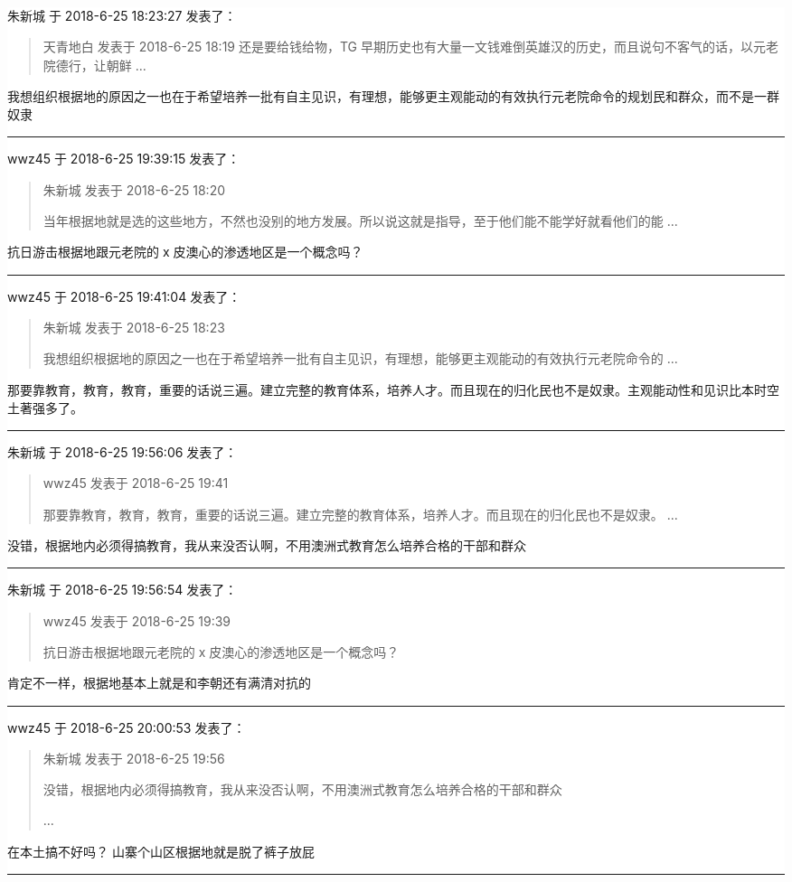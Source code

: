 
朱新城 于 2018-6-25 18:23:27 发表了：

> 天青地白 发表于 2018-6-25 18:19 还是要给钱给物，TG 早期历史也有大量一文钱难倒英雄汉的历史，而且说句不客气的话，以元老院德行，让朝鲜 ...

我想组织根据地的原因之一也在于希望培养一批有自主见识，有理想，能够更主观能动的有效执行元老院命令的规划民和群众，而不是一群奴隶

---

wwz45 于 2018-6-25 19:39:15 发表了：

> 朱新城 发表于 2018-6-25 18:20
>
> 当年根据地就是选的这些地方，不然也没别的地方发展。所以说这就是指导，至于他们能不能学好就看他们的能 ...

抗日游击根据地跟元老院的 x 皮澳心的渗透地区是一个概念吗？

---

wwz45 于 2018-6-25 19:41:04 发表了：

> 朱新城 发表于 2018-6-25 18:23
>
> 我想组织根据地的原因之一也在于希望培养一批有自主见识，有理想，能够更主观能动的有效执行元老院命令的 ...

那要靠教育，教育，教育，重要的话说三遍。建立完整的教育体系，培养人才。而且现在的归化民也不是奴隶。主观能动性和见识比本时空土著强多了。

---

朱新城 于 2018-6-25 19:56:06 发表了：

> wwz45 发表于 2018-6-25 19:41
>
> 那要靠教育，教育，教育，重要的话说三遍。建立完整的教育体系，培养人才。而且现在的归化民也不是奴隶。 ...

没错，根据地内必须得搞教育，我从来没否认啊，不用澳洲式教育怎么培养合格的干部和群众

---

朱新城 于 2018-6-25 19:56:54 发表了：

> wwz45 发表于 2018-6-25 19:39
>
> 抗日游击根据地跟元老院的 x 皮澳心的渗透地区是一个概念吗？

肯定不一样，根据地基本上就是和李朝还有满清对抗的

---

wwz45 于 2018-6-25 20:00:53 发表了：

> 朱新城 发表于 2018-6-25 19:56
>
> 没错，根据地内必须得搞教育，我从来没否认啊，不用澳洲式教育怎么培养合格的干部和群众
>
> ...

在本土搞不好吗？ 山寨个山区根据地就是脱了裤子放屁

---
